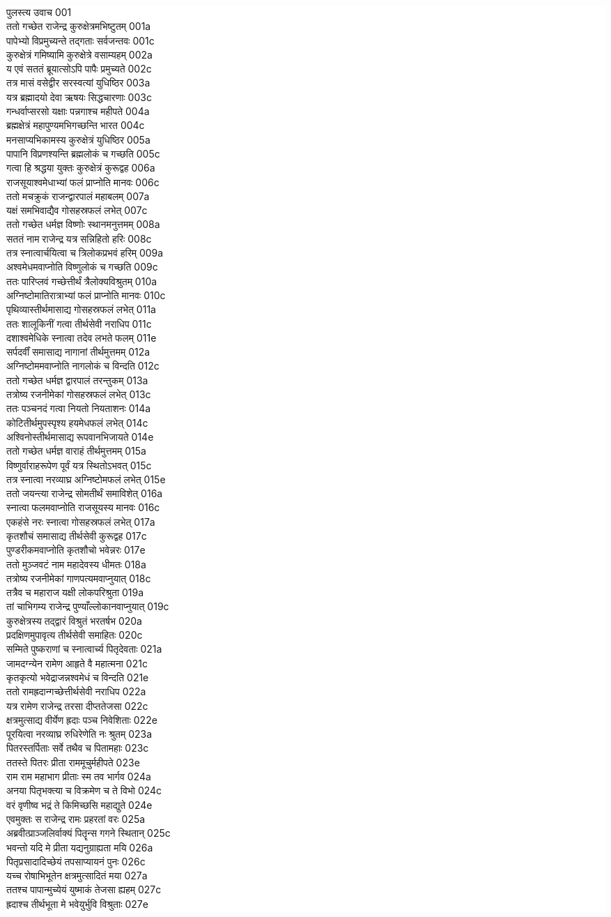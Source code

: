 पुलस्त्य उवाच	001  
ततो गच्छेत राजेन्द्र कुरुक्षेत्रमभिष्टुतम्	001a  
पापेभ्यो विप्रमुच्यन्ते तद्गताः सर्वजन्तवः	001c  
कुरुक्षेत्रं गमिष्यामि कुरुक्षेत्रे वसाम्यहम्	002a  
य एवं सततं ब्रूयात्सोऽपि पापैः प्रमुच्यते	002c  
तत्र मासं वसेद्वीर सरस्वत्यां युधिष्ठिर	003a  
यत्र ब्रह्मादयो देवा ऋषयः सिद्धचारणाः	003c  
गन्धर्वाप्सरसो यक्षाः पन्नगाश्च महीपते	004a  
ब्रह्मक्षेत्रं महापुण्यमभिगच्छन्ति भारत	004c  
मनसाप्यभिकामस्य कुरुक्षेत्रं युधिष्ठिर	005a  
पापानि विप्रणश्यन्ति ब्रह्मलोकं च गच्छति	005c  
गत्वा हि श्रद्धया युक्तः कुरुक्षेत्रं कुरूद्वह	006a  
राजसूयाश्वमेधाभ्यां फलं प्राप्नोति मानवः	006c  
ततो मचक्रुकं राजन्द्वारपालं महाबलम्	007a  
यक्षं समभिवाद्यैव गोसहस्रफलं लभेत्	007c  
ततो गच्छेत धर्मज्ञ विष्णोः स्थानमनुत्तमम्	008a  
सततं नाम राजेन्द्र यत्र सन्निहितो हरिः	008c  
तत्र स्नात्वार्चयित्वा च त्रिलोकप्रभवं हरिम्	009a  
अश्वमेधमवाप्नोति विष्णुलोकं च गच्छति	009c  
ततः पारिप्लवं गच्छेत्तीर्थं त्रैलोक्यविश्रुतम्	010a  
अग्निष्टोमातिरात्राभ्यां फलं प्राप्नोति मानवः	010c  
पृथिव्यास्तीर्थमासाद्य गोसहस्रफलं लभेत्	011a  
ततः शालूकिनीं गत्वा तीर्थसेवी नराधिप	011c  
दशाश्वमेधिके स्नात्वा तदेव लभते फलम्	011e  
सर्पदर्वीं समासाद्य नागानां तीर्थमुत्तमम्	012a  
अग्निष्टोममवाप्नोति नागलोकं च विन्दति	012c  
ततो गच्छेत धर्मज्ञ द्वारपालं तरन्तुकम्	013a  
तत्रोष्य रजनीमेकां गोसहस्रफलं लभेत्	013c  
ततः पञ्चनदं गत्वा नियतो नियताशनः	014a  
कोटितीर्थमुपस्पृश्य हयमेधफलं लभेत्	014c  
अश्विनोस्तीर्थमासाद्य रूपवानभिजायते	014e  
ततो गच्छेत धर्मज्ञ वाराहं तीर्थमुत्तमम्	015a  
विष्णुर्वाराहरूपेण पूर्वं यत्र स्थितोऽभवत्	015c  
तत्र स्नात्वा नरव्याघ्र अग्निष्टोमफलं लभेत्	015e  
ततो जयन्त्या राजेन्द्र सोमतीर्थं समाविशेत्	016a  
स्नात्वा फलमवाप्नोति राजसूयस्य मानवः	016c  
एकहंसे नरः स्नात्वा गोसहस्रफलं लभेत्	017a  
कृतशौचं समासाद्य तीर्थसेवी कुरूद्वह	017c  
पुण्डरीकमवाप्नोति कृतशौचो भवेन्नरः	017e  
ततो मुञ्जवटं नाम महादेवस्य धीमतः	018a  
तत्रोष्य रजनीमेकां गाणपत्यमवाप्नुयात्	018c  
तत्रैव च महाराज यक्षी लोकपरिश्रुता	019a  
तां चाभिगम्य राजेन्द्र पुण्याँल्लोकानवाप्नुयात्	019c  
कुरुक्षेत्रस्य तद्द्वारं विश्रुतं भरतर्षभ	020a  
प्रदक्षिणमुपावृत्य तीर्थसेवी समाहितः	020c  
सम्मिते पुष्कराणां च स्नात्वार्च्य पितृदेवताः	021a  
जामदग्न्येन रामेण आहृते वै महात्मना	021c  
कृतकृत्यो भवेद्राजन्नश्वमेधं च विन्दति	021e  
ततो रामह्रदान्गच्छेत्तीर्थसेवी नराधिप	022a  
यत्र रामेण राजेन्द्र तरसा दीप्ततेजसा	022c  
क्षत्रमुत्साद्य वीर्येण ह्रदाः पञ्च निवेशिताः	022e  
पूरयित्वा नरव्याघ्र रुधिरेणेति नः श्रुतम्	023a  
पितरस्तर्पिताः सर्वे तथैव च पितामहाः	023c  
ततस्ते पितरः प्रीता राममूचुर्महीपते	023e  
राम राम महाभाग प्रीताः स्म तव भार्गव	024a  
अनया पितृभक्त्या च विक्रमेण च ते विभो	024c  
वरं वृणीष्व भद्रं ते किमिच्छसि महाद्युते	024e  
एवमुक्तः स राजेन्द्र रामः प्रहरतां वरः	025a  
अब्रवीत्प्राञ्जलिर्वाक्यं पितॄन्स गगने स्थितान्	025c  
भवन्तो यदि मे प्रीता यद्यनुग्राह्यता मयि	026a  
पितृप्रसादादिच्छेयं तपसाप्यायनं पुनः	026c  
यच्च रोषाभिभूतेन क्षत्रमुत्सादितं मया	027a  
ततश्च पापान्मुच्येयं युष्माकं तेजसा ह्यहम्	027c  
ह्रदाश्च तीर्थभूता मे भवेयुर्भुवि विश्रुताः	027e  